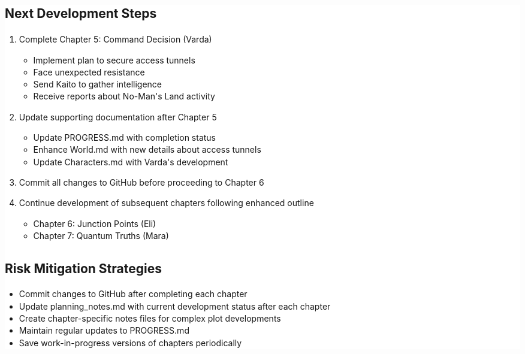 ## Next Development Steps

1. Complete Chapter 5: Command Decision (Varda)
   - Implement plan to secure access tunnels
   - Face unexpected resistance
   - Send Kaito to gather intelligence
   - Receive reports about No-Man's Land activity

2. Update supporting documentation after Chapter 5
   - Update PROGRESS.md with completion status
   - Enhance World.md with new details about access tunnels
   - Update Characters.md with Varda's development

3. Commit all changes to GitHub before proceeding to Chapter 6

4. Continue development of subsequent chapters following enhanced outline
   - Chapter 6: Junction Points (Eli)
   - Chapter 7: Quantum Truths (Mara)

## Risk Mitigation Strategies

- Commit changes to GitHub after completing each chapter
- Update planning_notes.md with current development status after each chapter
- Create chapter-specific notes files for complex plot developments
- Maintain regular updates to PROGRESS.md
- Save work-in-progress versions of chapters periodically
